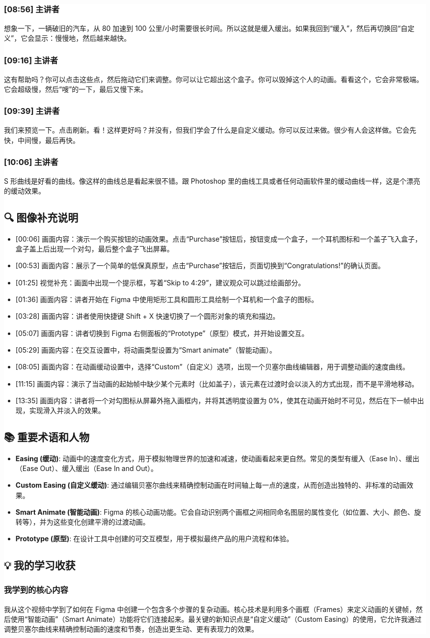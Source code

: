 ### [08:56] 主讲者

想象一下，一辆破旧的汽车，从 80 加速到 100 公里/小时需要很长时间。所以这就是缓入缓出。如果我回到“缓入”，然后再切换回“自定义”，它会显示：慢慢地，然后越来越快。

### [09:16] 主讲者

这有帮助吗？你可以点击这些点，然后拖动它们来调整。你可以让它超出这个盒子。你可以毁掉这个人的动画。看看这个，它会非常极端。它会超级慢，然后“嗖”的一下，最后又慢下来。

### [09:39] 主讲者

我们来预览一下。点击刷新。看！这样更好吗？并没有，但我们学会了什么是自定义缓动。你可以反过来做。很少有人会这样做。它会先快，中间慢，最后再快。

### [10:06] 主讲者

S 形曲线是好看的曲线。像这样的曲线总是看起来很不错。跟 Photoshop 里的曲线工具或者任何动画软件里的缓动曲线一样，这是个漂亮的缓动效果。

## 🔍 图像补充说明

- [00:06] 画面内容：演示一个购买按钮的动画效果。点击“Purchase”按钮后，按钮变成一个盒子，一个耳机图标和一个盖子飞入盒子，盒子盖上后出现一个对勾，最后整个盒子飞出屏幕。
    
- [00:53] 画面内容：展示了一个简单的低保真原型，点击“Purchase”按钮后，页面切换到“Congratulations!”的确认页面。
    
- [01:25] 视觉补充：画面中出现一个提示框，写着“Skip to 4:29”，建议观众可以跳过绘画部分。
    
- [01:36] 画面内容：讲者开始在 Figma 中使用矩形工具和圆形工具绘制一个耳机和一个盒子的图标。
    
- [03:28] 画面内容：讲者使用快捷键 Shift + X 快速切换了一个圆形对象的填充和描边。
    
- [05:07] 画面内容：讲者切换到 Figma 右侧面板的“Prototype”（原型）模式，并开始设置交互。
    
- [05:29] 画面内容：在交互设置中，将动画类型设置为“Smart animate”（智能动画）。
    
- [08:05] 画面内容：在动画缓动设置中，选择“Custom”（自定义）选项，出现一个贝塞尔曲线编辑器，用于调整动画的速度曲线。
    
- [11:15] 画面内容：演示了当动画的起始帧中缺少某个元素时（比如盖子），该元素在过渡时会以淡入的方式出现，而不是平滑地移动。
    
- [13:35] 画面内容：讲者将一个对勾图标从屏幕外拖入画框内，并将其透明度设置为 0%，使其在动画开始时不可见，然后在下一帧中出现，实现滑入并淡入的效果。
    

## 📚 重要术语和人物

- **Easing (缓动)**: 动画中的速度变化方式，用于模拟物理世界的加速和减速，使动画看起来更自然。常见的类型有缓入（Ease In）、缓出（Ease Out）、缓入缓出（Ease In and Out）。
    
- **Custom Easing (自定义缓动)**: 通过编辑贝塞尔曲线来精确控制动画在时间轴上每一点的速度，从而创造出独特的、非标准的动画效果。
    
- **Smart Animate (智能动画)**: Figma 的核心动画功能。它会自动识别两个画框之间相同命名图层的属性变化（如位置、大小、颜色、旋转等），并为这些变化创建平滑的过渡动画。
    
- **Prototype (原型)**: 在设计工具中创建的可交互模型，用于模拟最终产品的用户流程和体验。
    

## 💡 我的学习收获

### 我学到的核心内容

我从这个视频中学到了如何在 Figma 中创建一个包含多个步骤的复杂动画。核心技术是利用多个画框（Frames）来定义动画的关键帧，然后使用“智能动画”（Smart Animate）功能将它们连接起来。最关键的新知识点是“自定义缓动”（Custom Easing）的使用，它允许我通过调整贝塞尔曲线来精确控制动画的速度和节奏，创造出更生动、更有表现力的效果。
